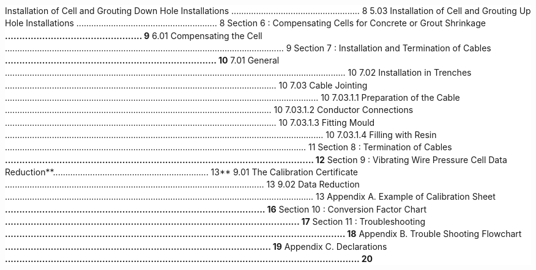 Installation of Cell and Grouting Down Hole Installations .................................................... 8 
5.03 
Installation of Cell and Grouting Up Hole Installations ......................................................... 8 
Section 6 : 
Compensating Cells for Concrete or Grout Shrinkage **................................................ 9** 
6.01 
Compensating the Cell ................................................................................................................. 9 
Section 7 : 
Installation and Termination of Cables **.......................................................................... 10** 
7.01 
General .......................................................................................................................................... 10 
7.02 
Installation in Trenches .............................................................................................................. 10 
7.03 
Cable Jointing ............................................................................................................................... 10 
7.03.1.1 
Preparation of the Cable ............................................................................................................ 10 
7.03.1.2 
Conductor Connections .............................................................................................................. 10 
7.03.1.3 
Fitting Mould ................................................................................................................................. 10 
7.03.1.4 
Filling with Resin .......................................................................................................................... 11 
Section 8 : 
Termination of Cables **............................................................................................................ 12** 
Section 9 : 
Vibrating Wire Pressure Cell Data Reduction**............................................................... 13** 
9.01 
The Calibration Certificate ......................................................................................................... 13 
9.02 
Data Reduction ............................................................................................................................. 13 
Appendix A. 
Example of Calibration Sheet **........................................................................................... 16** 
Section 10 : Conversion Factor Chart **....................................................................................................... 17** 
Section 11 : Troubleshooting **....................................................................................................................... 18** Appendix B. 
Trouble Shooting Flowchart **............................................................................................. 19** 
Appendix C. 
Declarations **............................................................................................................................ 20** 